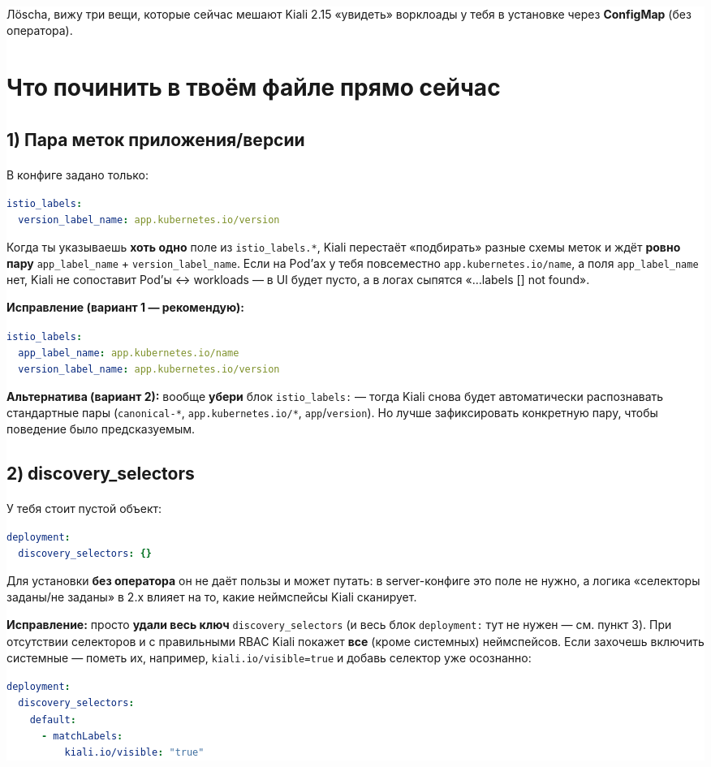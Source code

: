 
Лöscha, вижу три вещи, которые сейчас мешают Kiali 2.15 «увидеть» ворклоады у тебя в установке через **ConfigMap** (без оператора).

# Что починить в твоём файле прямо сейчас

## 1) Пара меток приложения/версии

В конфиге задано только:

```yaml
istio_labels:
  version_label_name: app.kubernetes.io/version
```

Когда ты указываешь **хоть одно** поле из `istio_labels.*`, Kiali перестаёт «подбирать» разные схемы меток и ждёт **ровно пару** `app_label_name` + `version_label_name`.
Если на Pod’ах у тебя повсеместно `app.kubernetes.io/name`, а поля `app_label_name` нет, Kiali не сопоставит Pod’ы ↔ workloads — в UI будет пусто, а в логах сыпятся «…labels \[] not found».

**Исправление (вариант 1 — рекомендую):**

```yaml
istio_labels:
  app_label_name: app.kubernetes.io/name
  version_label_name: app.kubernetes.io/version
```

**Альтернатива (вариант 2):**
вообще **убери** блок `istio_labels:` — тогда Kiali снова будет автоматически распознавать стандартные пары (`canonical-*`, `app.kubernetes.io/*`, `app`/`version`). Но лучше зафиксировать конкретную пару, чтобы поведение было предсказуемым.

## 2) discovery\_selectors

У тебя стоит пустой объект:

```yaml
deployment:
  discovery_selectors: {}
```

Для установки **без оператора** он не даёт пользы и может путать: в server-конфиге это поле не нужно, а логика «селекторы заданы/не заданы» в 2.x влияет на то, какие неймспейсы Kiali сканирует.

**Исправление:**
просто **удали весь ключ** `discovery_selectors` (и весь блок `deployment:` тут не нужен — см. пункт 3).
При отсутствии селекторов и с правильными RBAC Kiali покажет **все** (кроме системных) неймспейсов.
Если захочешь включить системные — пометь их, например, `kiali.io/visible=true` и добавь селектор уже осознанно:

```yaml
deployment:
  discovery_selectors:
    default:
      - matchLabels:
          kiali.io/visible: "true"
```
